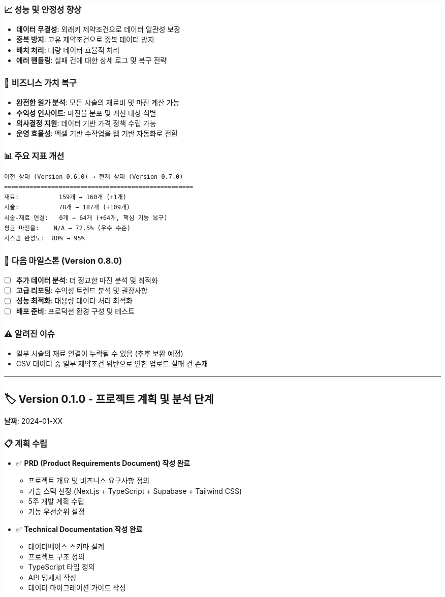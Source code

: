 ### 📈 **성능 및 안정성 향상**
- **데이터 무결성**: 외래키 제약조건으로 데이터 일관성 보장
- **중복 방지**: 고유 제약조건으로 중복 데이터 방지
- **배치 처리**: 대량 데이터 효율적 처리
- **에러 핸들링**: 실패 건에 대한 상세 로그 및 복구 전략

### 🎯 **비즈니스 가치 복구**
- **완전한 원가 분석**: 모든 시술의 재료비 및 마진 계산 가능
- **수익성 인사이트**: 마진율 분포 및 개선 대상 식별
- **의사결정 지원**: 데이터 기반 가격 정책 수립 가능
- **운영 효율성**: 엑셀 기반 수작업을 웹 기반 자동화로 전환

### 📊 **주요 지표 개선**
```
이전 상태 (Version 0.6.0) → 현재 상태 (Version 0.7.0)
====================================================
재료:           159개 → 160개 (+1개)
시술:           78개 → 187개 (+109개)
시술-재료 연결:   0개 → 64개 (+64개, 핵심 기능 복구)
평균 마진율:    N/A → 72.5% (우수 수준)
시스템 완성도:  80% → 95%
```

### 🔮 **다음 마일스톤 (Version 0.8.0)**
- [ ] **추가 데이터 분석**: 더 정교한 마진 분석 및 최적화
- [ ] **고급 리포팅**: 수익성 트렌드 분석 및 권장사항
- [ ] **성능 최적화**: 대용량 데이터 처리 최적화
- [ ] **배포 준비**: 프로덕션 환경 구성 및 테스트

### ⚠️ **알려진 이슈**
- 일부 시술의 재료 연결이 누락될 수 있음 (추후 보완 예정)
- CSV 데이터 중 일부 제약조건 위반으로 인한 업로드 실패 건 존재

---

## 🏷️ Version 0.1.0 - 프로젝트 계획 및 분석 단계
**날짜**: 2024-01-XX

### 📋 계획 수립
- ✅ **PRD (Product Requirements Document) 작성 완료**
  - 프로젝트 개요 및 비즈니스 요구사항 정의
  - 기술 스택 선정 (Next.js + TypeScript + Supabase + Tailwind CSS)
  - 5주 개발 계획 수립
  - 기능 우선순위 설정

- ✅ **Technical Documentation 작성 완료**
  - 데이터베이스 스키마 설계
  - 프로젝트 구조 정의
  - TypeScript 타입 정의
  - API 명세서 작성
  - 데이터 마이그레이션 가이드 작성
